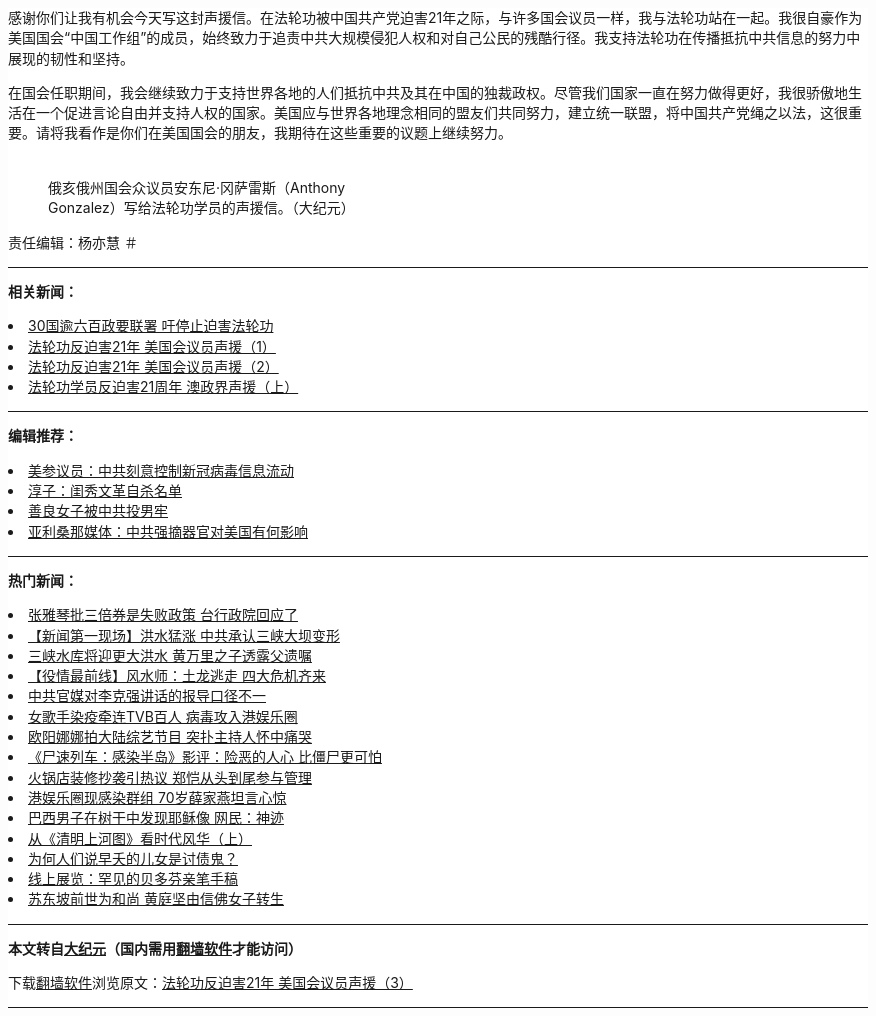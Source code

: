 <p>感谢你们让我有机会今天写这封声援信。在法轮功被中国共产党迫害21年之际，与许多国会议员一样，我与法轮功站在一起。我很自豪作为美国国会“中国工作组”的成员，始终致力于追责中共大规模侵犯人权和对自己公民的残酷行径。我支持法轮功在传播抵抗中共信息的努力中展现的韧性和坚持。</p>
<p>在国会任职期间，我会继续致力于支持世界各地的人们抵抗中共及其在中国的独裁政权。尽管我们国家一直在努力做得更好，我很骄傲地生活在一个促进言论自由并支持人权的国家。美国应与世界各地理念相同的盟友们共同努力，建立统一联盟，将中国共产党绳之以法，这很重要。请将我看作是你们在美国国会的朋友，我期待在这些重要的议题上继续努力。</p>
<figure id="attachment_12272672" style="width: 309px" class="wp-caption aligncenter"><ahref="https://i.epochtimes.com/assets/uploads/2020/07/Rep.-Anthony-Gonzalez-R-OH-16th-1st.jpg"><img class="size-medium_vertical wp-image-12272672" src="https://i.epochtimes.com/assets/uploads/2020/07/Rep.-Anthony-Gonzalez-R-OH-16th-1st-309x400.jpg" alt="" width="309" b="400" /></a><figcaption class="wp-caption-text">俄亥俄州国会众议员安东尼·冈萨雷斯（Anthony Gonzalez）写给法轮功学员的声援信。（大纪元）</figcaption></figure>
<p>责任编辑：杨亦慧 ＃</p>
	
<hr>


<strong>相关新闻：</strong>
<li><a href="/gb/20/7/14/n12253833.md#1">30国逾六百政要联署 吁停止迫害法轮功</a></li>
<li><a href="/gb/20/7/18/n12266029.md#1">法轮功反迫害21年 美国会议员声援（1）</a></li>
<li><a href="/gb/20/7/19/n12268006.md#1">法轮功反迫害21年 美国会议员声援（2）</a></li>
<li><a href="/gb/20/7/20/n12269571.md#1">法轮功学员反迫害21周年 澳政界声援（上）</a></li>
<hr>


<strong>编辑推荐：</strong>
<li><a href="/gb/20/2/22/n11887949.md#1">美参议员：中共刻意控制新冠病毒信息流动</a></li>
<li><a href="/gb/17/12/1/n9913343.md#1" target="_blank">淳子：闺秀文革自杀名单</a></li><li><a href="/gb/13/9/29/n3974789.md?dfh#1" target="_blank">善良女子被中共投男牢</a></li><li><a href="/gb/19/4/11/n11178933.md#1" target="_blank">亚利桑那媒体：中共强摘器官对美国有何影响</a></li>
<hr>

<strong>热门新闻：</strong>
<li><a href="/gb/20/7/20/n12269442.md#1">张雅琴批三倍券是失败政策 台行政院回应了</a></li>
<li><a href="/gb/20/7/19/n12268109.md#1">【新闻第一现场】洪水猛涨 中共承认三峡大坝变形</a></li>
<li><a href="/gb/20/7/20/n12269783.md#1">三峡水库将迎更大洪水 黄万里之子透露父遗嘱</a></li>
<li><a href="/gb/20/7/19/n12267854.md#1">【役情最前线】风水师：土龙逃走 四大危机齐来</a></li>
<li><a href="/gb/20/7/20/n12268960.md#1">中共官媒对李克强讲话的报导口径不一</a></li>
<li><a href="/gb/20/7/18/n12266356.md#1">女歌手染疫牵连TVB百人 病毒攻入港娱乐圈</a></li>
<li><a href="/gb/20/7/20/n12270541.md#1">欧阳娜娜拍大陆综艺节目 突扑主持人怀中痛哭</a></li>
<li><a href="/gb/20/7/18/n12265807.md#1">《尸速列车：感染半岛》影评：险恶的人心 比僵尸更可怕</a></li>
<li><a href="/gb/20/7/19/n12267717.md#1">火锅店装修抄袭引热议 郑恺从头到尾参与管理</a></li>
<li><a href="/gb/20/7/19/n12268045.md#1">港娱乐圈现感染群组 70岁薛家燕坦言心惊</a></li>
<li><a href="/gb/20/7/16/n12259901.md#1">巴西男子在树干中发现耶稣像 网民：神迹</a></li>
<li><a href="/gb/9/4/4/n2484948.md#1">从《清明上河图》看时代风华（上）</a></li>
<li><a href="/gb/20/7/20/n12270512.md#1">为何人们说早夭的儿女是讨债鬼？</a></li>
<li><a href="/gb/20/7/10/n12246218.md#1">线上展览：罕见的贝多芬亲笔手稿</a></li>
<li><a href="/gb/20/7/20/n12270583.md#1">苏东坡前世为和尚 黄庭坚由信佛女子转生</a></li>
<hr>

<strong>本文转自<a href="https://www.epochtimes.com">大纪元</a>（国内需用<a href="https://github.com/bannedbook/fanqiang/wiki">翻墙软件</a>才能访问）</strong><p>下载<a href="https://github.com/bannedbook/fanqiang/wiki">翻墙软件</a>浏览原文：<a href="https://www.epochtimes.com/gb/20/7/21/n12272546.htm">法轮功反迫害21年 美国会议员声援（3）</a></p><hr>
